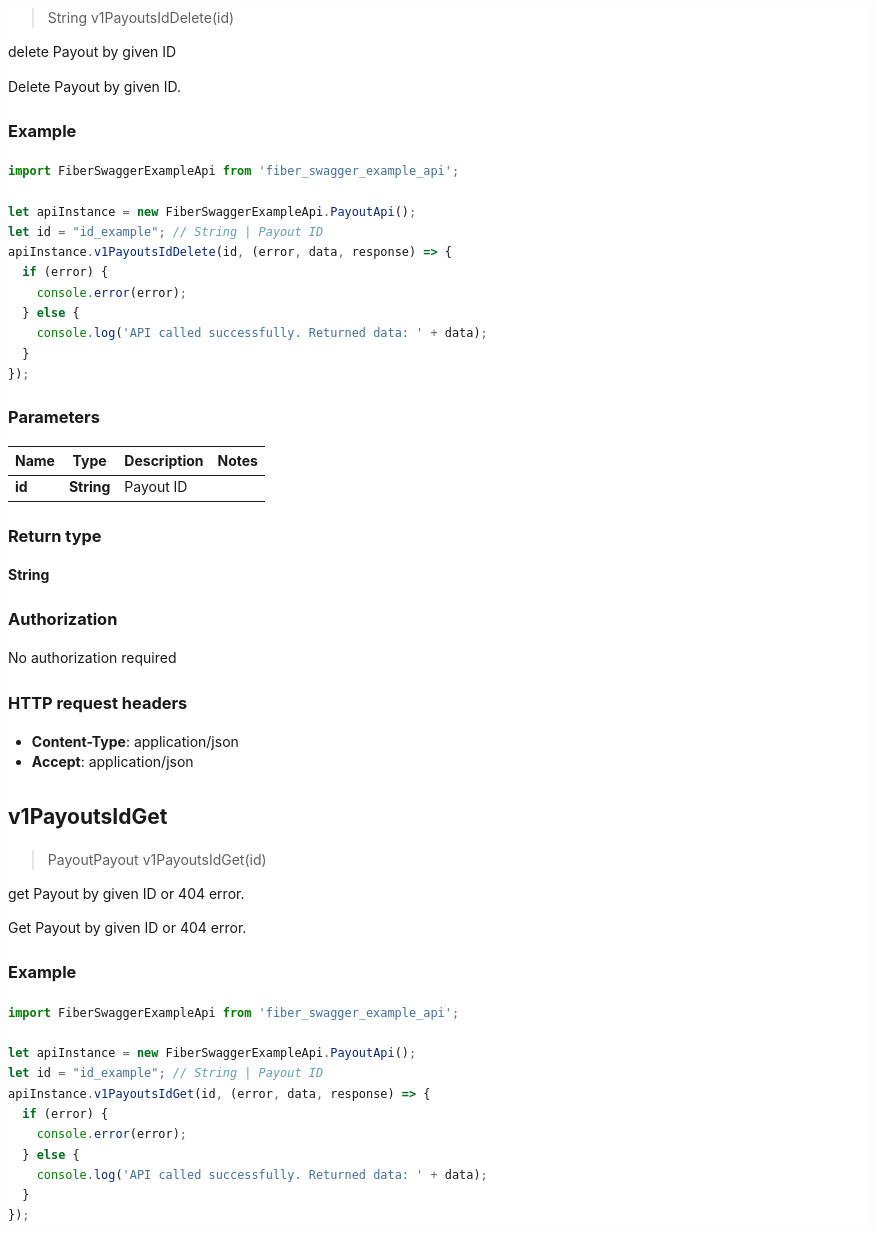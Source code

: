> String v1PayoutsIdDelete(id)

delete Payout by given ID

Delete Payout by given ID.

### Example

```javascript
import FiberSwaggerExampleApi from 'fiber_swagger_example_api';

let apiInstance = new FiberSwaggerExampleApi.PayoutApi();
let id = "id_example"; // String | Payout ID
apiInstance.v1PayoutsIdDelete(id, (error, data, response) => {
  if (error) {
    console.error(error);
  } else {
    console.log('API called successfully. Returned data: ' + data);
  }
});
```

### Parameters


Name | Type | Description  | Notes
------------- | ------------- | ------------- | -------------
 **id** | **String**| Payout ID | 

### Return type

**String**

### Authorization

No authorization required

### HTTP request headers

- **Content-Type**: application/json
- **Accept**: application/json


## v1PayoutsIdGet

> PayoutPayout v1PayoutsIdGet(id)

get Payout by given ID or 404 error.

Get Payout by given ID or 404 error.

### Example

```javascript
import FiberSwaggerExampleApi from 'fiber_swagger_example_api';

let apiInstance = new FiberSwaggerExampleApi.PayoutApi();
let id = "id_example"; // String | Payout ID
apiInstance.v1PayoutsIdGet(id, (error, data, response) => {
  if (error) {
    console.error(error);
  } else {
    console.log('API called successfully. Returned data: ' + data);
  }
});
```
